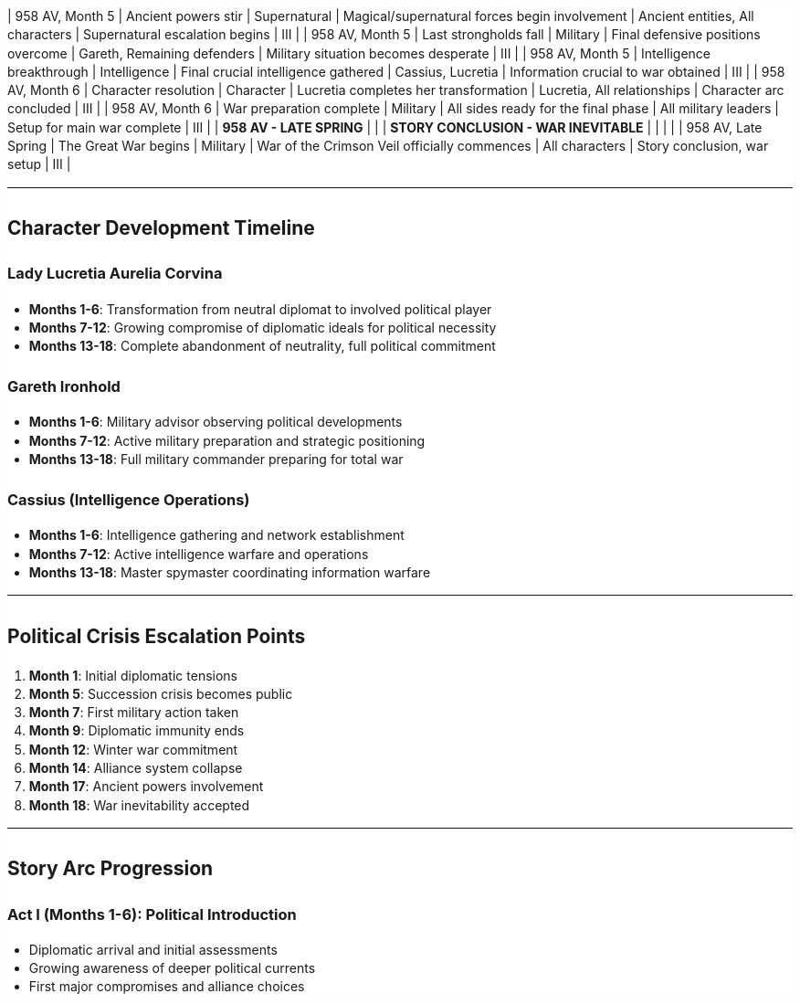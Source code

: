 | 958 AV, Month 5 | Ancient powers stir | Supernatural | Magical/supernatural forces begin involvement | Ancient entities, All characters | Supernatural escalation begins | III |
| 958 AV, Month 5 | Last strongholds fall | Military | Final defensive positions overcome | Gareth, Remaining defenders | Military situation becomes desperate | III |
| 958 AV, Month 5 | Intelligence breakthrough | Intelligence | Final crucial intelligence gathered | Cassius, Lucretia | Information crucial to war obtained | III |
| 958 AV, Month 6 | Character resolution | Character | Lucretia completes her transformation | Lucretia, All relationships | Character arc concluded | III |
| 958 AV, Month 6 | War preparation complete | Military | All sides ready for the final phase | All military leaders | Setup for main war complete | III |
| **958 AV - LATE SPRING** | | | **STORY CONCLUSION - WAR INEVITABLE** | | | |
| 958 AV, Late Spring | The Great War begins | Military | War of the Crimson Veil officially commences | All characters | Story conclusion, war setup | III |

---

## Character Development Timeline

### Lady Lucretia Aurelia Corvina
- **Months 1-6**: Transformation from neutral diplomat to involved political player
- **Months 7-12**: Growing compromise of diplomatic ideals for political necessity  
- **Months 13-18**: Complete abandonment of neutrality, full political commitment

### Gareth Ironhold  
- **Months 1-6**: Military advisor observing political developments
- **Months 7-12**: Active military preparation and strategic positioning
- **Months 13-18**: Full military commander preparing for total war

### Cassius (Intelligence Operations)
- **Months 1-6**: Intelligence gathering and network establishment
- **Months 7-12**: Active intelligence warfare and operations
- **Months 13-18**: Master spymaster coordinating information warfare

---

## Political Crisis Escalation Points

1. **Month 1**: Initial diplomatic tensions
2. **Month 5**: Succession crisis becomes public
3. **Month 7**: First military action taken
4. **Month 9**: Diplomatic immunity ends
5. **Month 12**: Winter war commitment
6. **Month 14**: Alliance system collapse
7. **Month 17**: Ancient powers involvement
8. **Month 18**: War inevitability accepted

---

## Story Arc Progression

### Act I (Months 1-6): Political Introduction
- Diplomatic arrival and initial assessments
- Growing awareness of deeper political currents
- First major compromises and alliance choices
